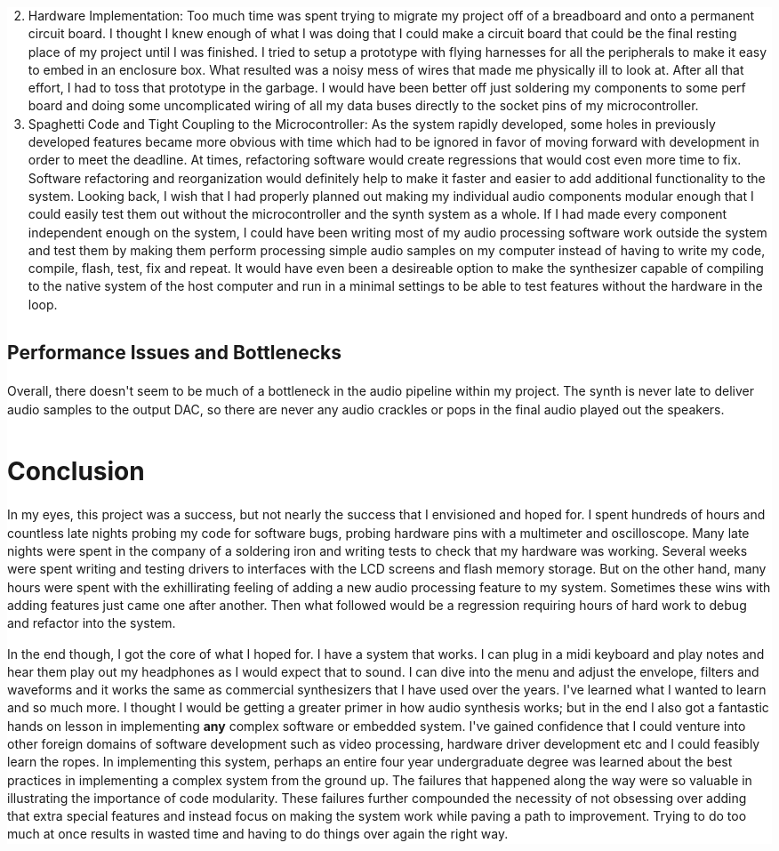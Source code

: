2. Hardware Implementation: Too much time was spent trying to migrate my project off of a breadboard and onto a permanent circuit board. I thought I knew enough of what I was doing that I could make a circuit board that could be the final resting place of my project until I was finished. I tried to setup a prototype with flying harnesses for all the peripherals to make it easy to embed in an enclosure box. What resulted was a noisy mess of wires that made me physically ill to look at. After all that effort, I had to toss that prototype in the garbage. I would have been better off just soldering my components to some perf board and doing some uncomplicated wiring of all my data buses directly to the socket pins of my microcontroller.
3. Spaghetti Code and Tight Coupling to the Microcontroller: As the system rapidly developed, some holes in previously developed features became more obvious with time which had to be ignored in favor of moving forward with development in order to meet the deadline. At times, refactoring software would create regressions that would cost even more time to fix. Software refactoring and reorganization would definitely help to make it faster and easier to add additional functionality to the system. Looking back, I wish that I had properly planned out making my individual audio components modular enough that I could easily test them out without the microcontroller and the synth system as a whole. If I had made every component independent enough on the system, I could have been writing most of my audio processing software work outside the system and test them by making them perform processing simple audio samples on my computer instead of having to write my code, compile, flash, test, fix and repeat. It would have even been a desireable option to make the synthesizer capable of compiling to the native system of the host computer and run in a minimal settings to be able to test features without the hardware in the loop.
## Performance Issues and Bottlenecks

Overall, there doesn't seem to be much of a bottleneck in the audio pipeline within my project. The synth is never late to deliver audio samples to the output DAC, so there are never any audio crackles or pops in the final audio played out the speakers.

# Conclusion

In my eyes, this project was a success, but not nearly the success that I envisioned and hoped for. I spent hundreds of hours and countless late nights probing my code for software bugs, probing hardware pins with a multimeter and oscilloscope. Many late nights were spent in the company of a soldering iron and writing tests to check that my hardware was working. Several weeks were spent writing and testing drivers to interfaces with the LCD screens and flash memory storage. But on the other hand, many hours were spent with the exhillirating feeling of adding a new audio processing feature to my system. Sometimes these wins with adding features just came one after another. Then what followed would be a regression requiring hours of hard work to debug and refactor into the system.

In the end though, I got the core of what I hoped for. I have a system that works. I can plug in a midi keyboard and play notes and hear them play out my headphones as I would expect that to sound. I can dive into the menu and adjust the envelope, filters and waveforms and it works the same as commercial synthesizers that I have used over the years. I've learned what I wanted to learn and so much more. I thought I would be getting a greater primer in how audio synthesis works; but in the end I also got a fantastic hands on lesson in implementing **any** complex software or embedded system. I've gained confidence that I could venture into other foreign domains of software development such as video processing, hardware driver development etc and I could feasibly learn the ropes. In implementing this system, perhaps an entire four year undergraduate degree was learned about the best practices in implementing a complex system from the ground up. The failures that happened along the way were so valuable in illustrating the importance of code modularity. These failures further compounded the necessity of not obsessing over adding that extra special features and instead focus on making the system work while paving a path to improvement. Trying to do too much at once results in wasted time and having to do things over again the right way.
